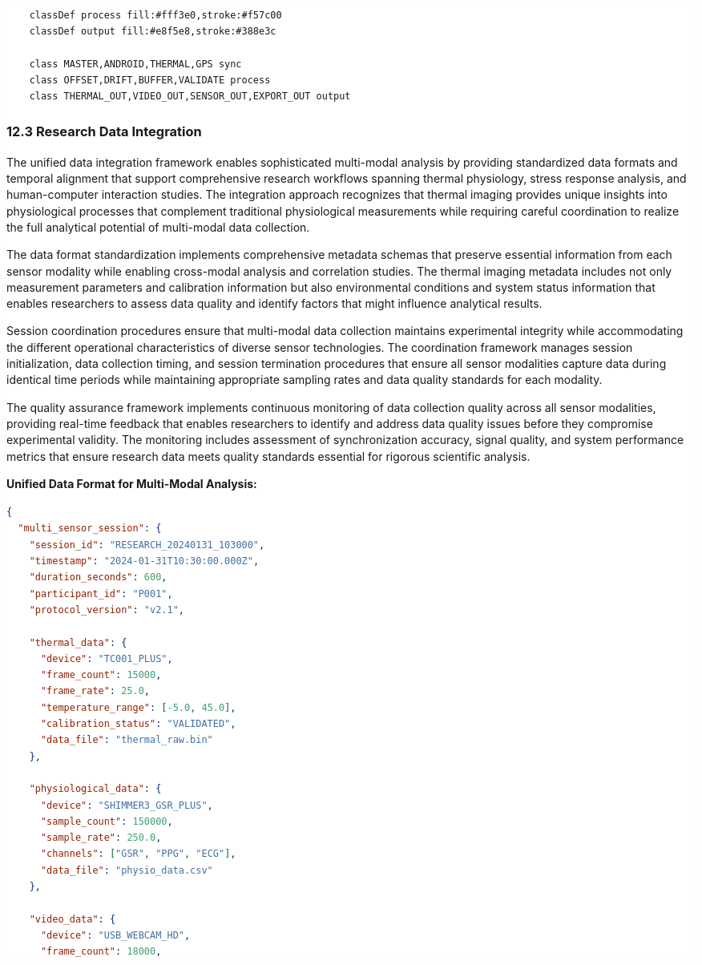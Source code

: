 ```mermaid
    classDef process fill:#fff3e0,stroke:#f57c00
    classDef output fill:#e8f5e8,stroke:#388e3c
    
    class MASTER,ANDROID,THERMAL,GPS sync
    class OFFSET,DRIFT,BUFFER,VALIDATE process
    class THERMAL_OUT,VIDEO_OUT,SENSOR_OUT,EXPORT_OUT output
```

### 12.3 Research Data Integration

The unified data integration framework enables sophisticated multi-modal analysis by providing standardized data formats and temporal alignment that support comprehensive research workflows spanning thermal physiology, stress response analysis, and human-computer interaction studies. The integration approach recognizes that thermal imaging provides unique insights into physiological processes that complement traditional physiological measurements while requiring careful coordination to realize the full analytical potential of multi-modal data collection.

The data format standardization implements comprehensive metadata schemas that preserve essential information from each sensor modality while enabling cross-modal analysis and correlation studies. The thermal imaging metadata includes not only measurement parameters and calibration information but also environmental conditions and system status information that enables researchers to assess data quality and identify factors that might influence analytical results.

Session coordination procedures ensure that multi-modal data collection maintains experimental integrity while accommodating the different operational characteristics of diverse sensor technologies. The coordination framework manages session initialization, data collection timing, and session termination procedures that ensure all sensor modalities capture data during identical time periods while maintaining appropriate sampling rates and data quality standards for each modality.

The quality assurance framework implements continuous monitoring of data collection quality across all sensor modalities, providing real-time feedback that enables researchers to identify and address data quality issues before they compromise experimental validity. The monitoring includes assessment of synchronization accuracy, signal quality, and system performance metrics that ensure research data meets quality standards essential for rigorous scientific analysis.

**Unified Data Format for Multi-Modal Analysis:**
```json
{
  "multi_sensor_session": {
    "session_id": "RESEARCH_20240131_103000",
    "timestamp": "2024-01-31T10:30:00.000Z",
    "duration_seconds": 600,
    "participant_id": "P001",
    "protocol_version": "v2.1",
    
    "thermal_data": {
      "device": "TC001_PLUS",
      "frame_count": 15000,
      "frame_rate": 25.0,
      "temperature_range": [-5.0, 45.0],
      "calibration_status": "VALIDATED",
      "data_file": "thermal_raw.bin"
    },
    
    "physiological_data": {
      "device": "SHIMMER3_GSR_PLUS",
      "sample_count": 150000,
      "sample_rate": 250.0,
      "channels": ["GSR", "PPG", "ECG"],
      "data_file": "physio_data.csv"
    },
    
    "video_data": {
      "device": "USB_WEBCAM_HD",
      "frame_count": 18000,
```

[^1]: Rogalski, A. (2019). *Infrared and Terahertz Detectors* (3rd ed.). CRC Press. https://doi.org/10.1201/b21951
[^2]: USB Implementers Forum. (2021). *Universal Serial Bus Video Class Specification* (Version 1.5). USB-IF. https://www.usb.org/document-library/video-class-v15-document-set
[^3]: Holst, G. C. (2000). *Common Sense Approach to Thermal Imaging*. SPIE Publications. https://doi.org/10.1117/3.2588945
[^4]: Ring, E. F. J., & Ammer, K. (2012). Infrared thermal imaging in medicine. *Physiological Measurement*, 33(3), R33-R46. https://doi.org/10.1088/0967-3334/33/3/R33
[^5]: Android Developers. (2023). *USB Host and Accessory*. Android Open Source Project. https://developer.android.com/guide/topics/connectivity/usb
[^6]: Akyildiz, I. F., Su, W., Sankarasubramaniam, Y., & Cayirci, E. (2002). Wireless sensor networks: A survey. *Computer Networks*, 38(4), 393-422. https://doi.org/10.1016/S1389-1286(01)00302-4
[^7]: Kruse, P. W. (2001). *Uncooled Thermal Imaging: Arrays, Systems, and Applications*. SPIE Publications. https://doi.org/10.1117/3.415351
[^8]: Wood, R. A. (1993). Uncooled thermal imaging with monolithic silicon focal plane arrays. *Proceedings of SPIE*, 2020, 322-329. https://doi.org/10.1117/12.160553
[^9]: Tropf, W. J., Thomas, M. E., & Harris, T. J. (1995). Properties of crystals and glasses. In *Handbook of Optics* (2nd ed., Vol. 2, pp. 33.1-33.101). McGraw-Hill.
[^10]: Schott, J. R. (2007). *Remote Sensing: The Image Chain Approach* (2nd ed.). Oxford University Press.
[^11]: Gamma, E., Helm, R., Johnson, R., & Vlissides, J. (1994). *Design Patterns: Elements of Reusable Object-Oriented Software*. Addison-Wesley Professional.
[^12]: Stonebraker, M., Çetintemel, U., & Zdonik, S. (2005). The 8 requirements of real-time stream processing. *ACM SIGMOD Record*, 34(4), 42-47. https://doi.org/10.1145/1107499.1107504
[^13]: Patterson, D. A., & Hennessy, J. L. (2019). *Computer Organization and Design: The Hardware/Software Interface* (5th ed.). Morgan Kaufmann.
[^14]: Planck, M. (1900). Zur Theorie des Gesetzes der Energieverteilung im Normalspektrum. *Verhandlungen der Deutschen Physikalischen Gesellschaft*, 2, 237-245.
[^15]: Madding, R. P. (1999). Emissivity measurement and temperature correction accuracy considerations. *Proceedings of SPIE*, 3700, 393-401. https://doi.org/10.1117/12.352944
[^16]: International Organization for Standardization. (2018). *Non-destructive testing — Infrared thermography — General principles* (ISO 18434-1:2018). ISO.
[^17]: American Society for Testing and Materials. (2020). *Standard Test Method for Measuring and Compensating for Emissivity Using Infrared Imaging Radiometers* (ASTM E1933-14). ASTM International.
[^18]: Usamentiaga, R., Venegas, P., Guerediaga, J., Vega, L., Molleda, J., & Bulnes, F. G. (2014). Infrared thermography for temperature measurement and non-destructive testing. *Sensors*, 14(7), 12305-12348. https://doi.org/10.3390/s140712305